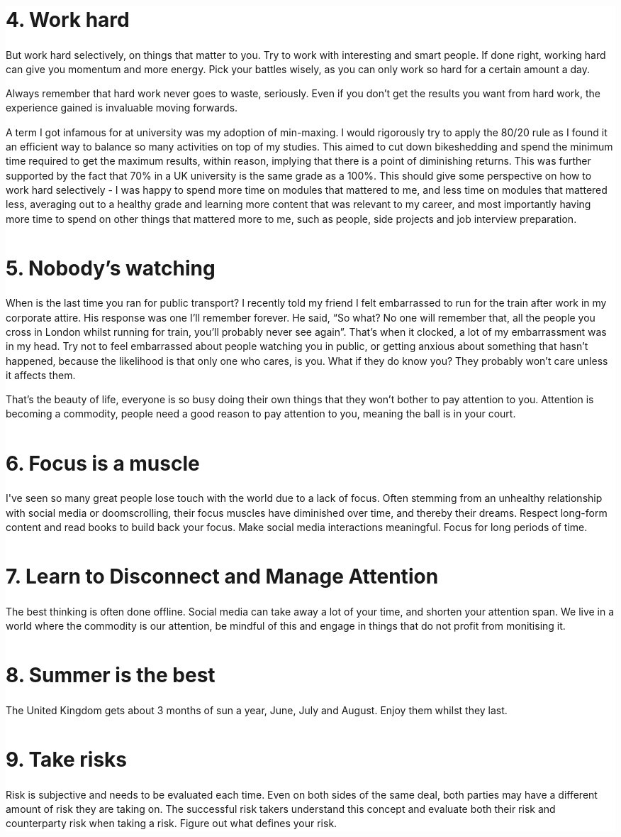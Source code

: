 # 4. Work hard
But work hard selectively, on things that matter to you. Try to work with interesting and smart people. If done right, working hard can give you momentum and more energy. Pick your battles wisely, as you can only work so hard for a certain amount a day.

Always remember that hard work never goes to waste, seriously. Even if you don’t get the results you want from hard work, the experience gained is invaluable moving forwards.

A term I got infamous for at university was my adoption of min-maxing. I would rigorously try to apply the 80/20 rule as I found it an efficient way to balance so many activities on top of my studies. This aimed to cut down bikeshedding and spend the minimum time required to get the maximum results, within reason, implying that there is a point of diminishing returns. This was further supported by the fact that 70% in a UK university is the same grade as a 100%. This should give some perspective on how to work hard selectively - I was happy to spend more time on modules that mattered to me, and less time on modules that mattered less, averaging out to a healthy grade and learning more content that was relevant to my career, and most importantly having more time to spend on other things that mattered more to me, such as people, side projects and job interview preparation.

# 5. Nobody’s watching
When is the last time you ran for public transport? I recently told my friend I felt embarrassed to run for the train after work in my corporate attire. His response was one I’ll remember forever. He said, “So what? No one will remember that, all the people you cross in London whilst running for train, you’ll probably never see again”. That’s when it clocked, a lot of my embarrassment was in my head. Try not to feel embarrassed about people watching you in public, or getting anxious about something that hasn’t happened, because the likelihood is that only one who cares, is you. What if they do know you? They probably won’t care unless it affects them.

That’s the beauty of life, everyone is so busy doing their own things that they won’t bother to pay attention to you. Attention is becoming a commodity, people need a good reason to pay attention to you, meaning the ball is in your court.

# 6. Focus is a muscle
I've seen so many great people lose touch with the world due to a lack of focus. Often stemming from an unhealthy relationship with social media or doomscrolling, their focus muscles have diminished over time, and thereby their dreams. Respect long-form content and read books to build back your focus. Make social media interactions meaningful. Focus for long periods of time.

# 7. Learn to Disconnect and Manage Attention
The best thinking is often done offline. Social media can take away a lot of your time, and shorten your attention span. We live in a world where the commodity is our attention, be mindful of this and engage in things that do not profit from monitising it.

# 8. Summer is the best
The United Kingdom gets about 3 months of sun a year, June, July and August. Enjoy them whilst they last.

# 9. Take risks
Risk is subjective and needs to be evaluated each time. Even on both sides of the same deal, both parties may have a different amount of risk they are taking on. The successful risk takers understand this concept and evaluate both their risk and counterparty risk when taking a risk. Figure out what defines your risk.
